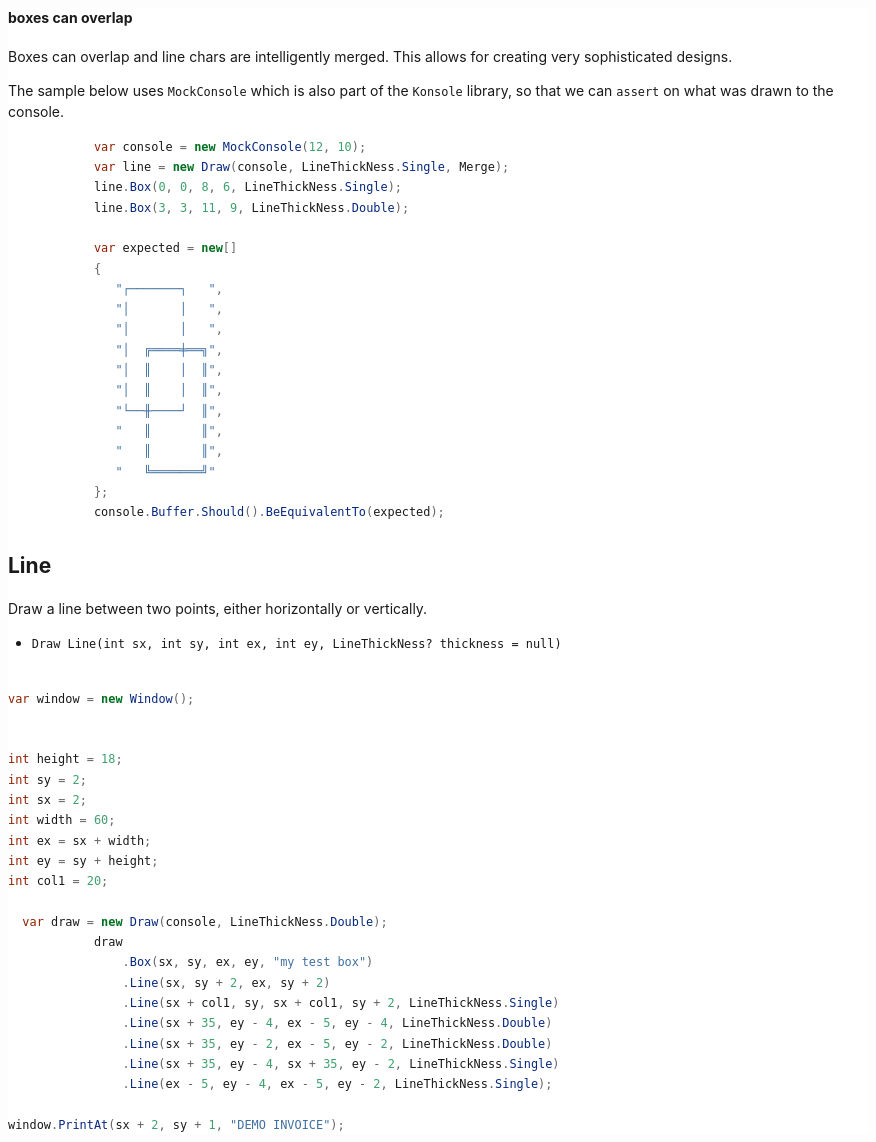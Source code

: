 #### boxes can overlap

Boxes can overlap and line chars are intelligently merged. This allows for creating very sophisticated designs.

The sample below uses `MockConsole` which is also part of the `Konsole` library, so that we can `assert` on what was drawn to the console.

```csharp
            var console = new MockConsole(12, 10);
            var line = new Draw(console, LineThickNess.Single, Merge);
            line.Box(0, 0, 8, 6, LineThickNess.Single);
            line.Box(3, 3, 11, 9, LineThickNess.Double);

            var expected = new[]
            {
               "┌───────┐   ",
               "│       │   ",
               "│       │   ",
               "│  ╔════╪══╗",
               "│  ║    │  ║",
               "│  ║    │  ║",
               "└──╫────┘  ║",
               "   ║       ║",
               "   ║       ║",
               "   ╚═══════╝"
            };
            console.Buffer.Should().BeEquivalentTo(expected);
```

## Line

Draw a line between two points, either horizontally or vertically. 

- `Draw Line(int sx, int sy, int ex, int ey, LineThickNess? thickness = null)`

```csharp

var window = new Window();


int height = 18;
int sy = 2;
int sx = 2;
int width = 60;
int ex = sx + width;
int ey = sy + height;
int col1 = 20;

  var draw = new Draw(console, LineThickNess.Double);
            draw
                .Box(sx, sy, ex, ey, "my test box")
                .Line(sx, sy + 2, ex, sy + 2)
                .Line(sx + col1, sy, sx + col1, sy + 2, LineThickNess.Single)
                .Line(sx + 35, ey - 4, ex - 5, ey - 4, LineThickNess.Double)
                .Line(sx + 35, ey - 2, ex - 5, ey - 2, LineThickNess.Double)
                .Line(sx + 35, ey - 4, sx + 35, ey - 2, LineThickNess.Single) 
                .Line(ex - 5, ey - 4, ex - 5, ey - 2, LineThickNess.Single); 

window.PrintAt(sx + 2, sy + 1, "DEMO INVOICE");                
```
